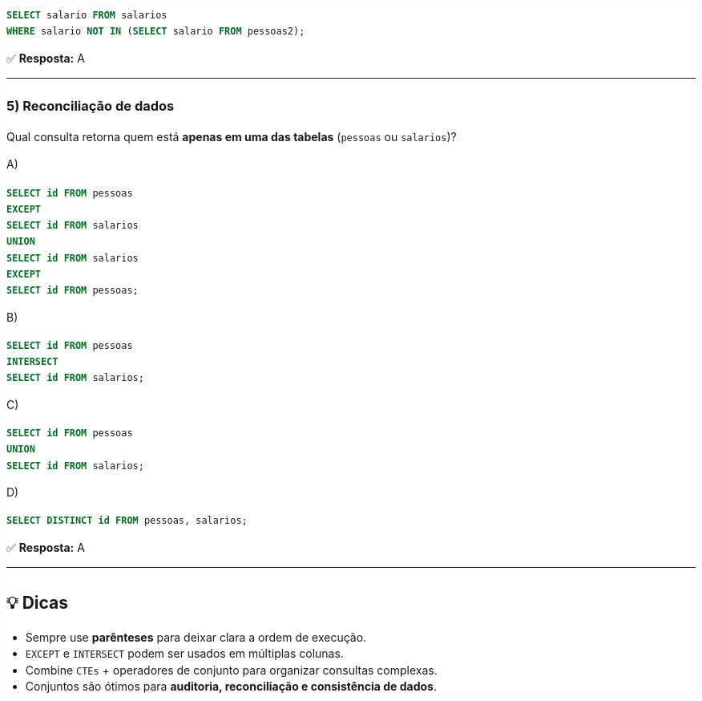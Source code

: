 ```sql
SELECT salario FROM salarios
WHERE salario NOT IN (SELECT salario FROM pessoas2);
```

✅ **Resposta:** A

---

### 5) Reconciliação de dados

Qual consulta retorna quem está **apenas em uma das tabelas** (`pessoas` ou `salarios`)?

A)

```sql
SELECT id FROM pessoas
EXCEPT
SELECT id FROM salarios
UNION
SELECT id FROM salarios
EXCEPT
SELECT id FROM pessoas;
```

B)

```sql
SELECT id FROM pessoas
INTERSECT
SELECT id FROM salarios;
```

C)

```sql
SELECT id FROM pessoas
UNION
SELECT id FROM salarios;
```

D)

```sql
SELECT DISTINCT id FROM pessoas, salarios;
```

✅ **Resposta:** A

---

## 💡 Dicas

* Sempre use **parênteses** para deixar clara a ordem de execução.
* `EXCEPT` e `INTERSECT` podem ser usados em múltiplas colunas.
* Combine `CTEs` + operadores de conjunto para organizar consultas complexas.
* Conjuntos são ótimos para **auditoria, reconciliação e consistência de dados**.
